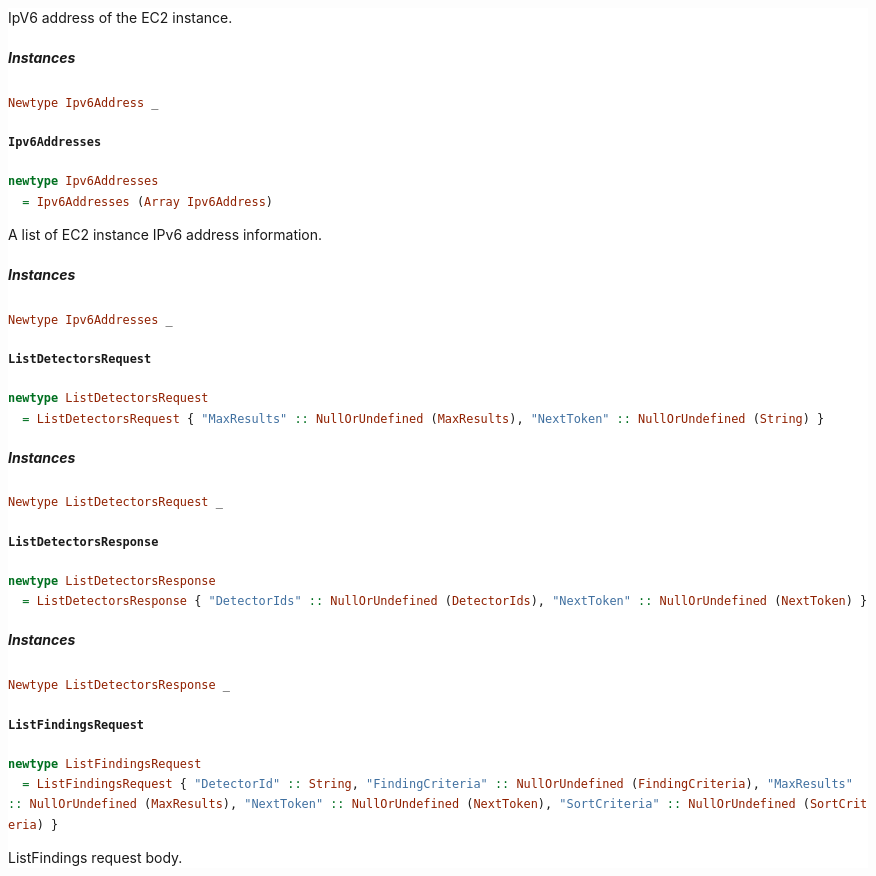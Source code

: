IpV6 address of the EC2 instance.

##### Instances
``` purescript
Newtype Ipv6Address _
```

#### `Ipv6Addresses`

``` purescript
newtype Ipv6Addresses
  = Ipv6Addresses (Array Ipv6Address)
```

A list of EC2 instance IPv6 address information.

##### Instances
``` purescript
Newtype Ipv6Addresses _
```

#### `ListDetectorsRequest`

``` purescript
newtype ListDetectorsRequest
  = ListDetectorsRequest { "MaxResults" :: NullOrUndefined (MaxResults), "NextToken" :: NullOrUndefined (String) }
```

##### Instances
``` purescript
Newtype ListDetectorsRequest _
```

#### `ListDetectorsResponse`

``` purescript
newtype ListDetectorsResponse
  = ListDetectorsResponse { "DetectorIds" :: NullOrUndefined (DetectorIds), "NextToken" :: NullOrUndefined (NextToken) }
```

##### Instances
``` purescript
Newtype ListDetectorsResponse _
```

#### `ListFindingsRequest`

``` purescript
newtype ListFindingsRequest
  = ListFindingsRequest { "DetectorId" :: String, "FindingCriteria" :: NullOrUndefined (FindingCriteria), "MaxResults" :: NullOrUndefined (MaxResults), "NextToken" :: NullOrUndefined (NextToken), "SortCriteria" :: NullOrUndefined (SortCriteria) }
```

ListFindings request body.
